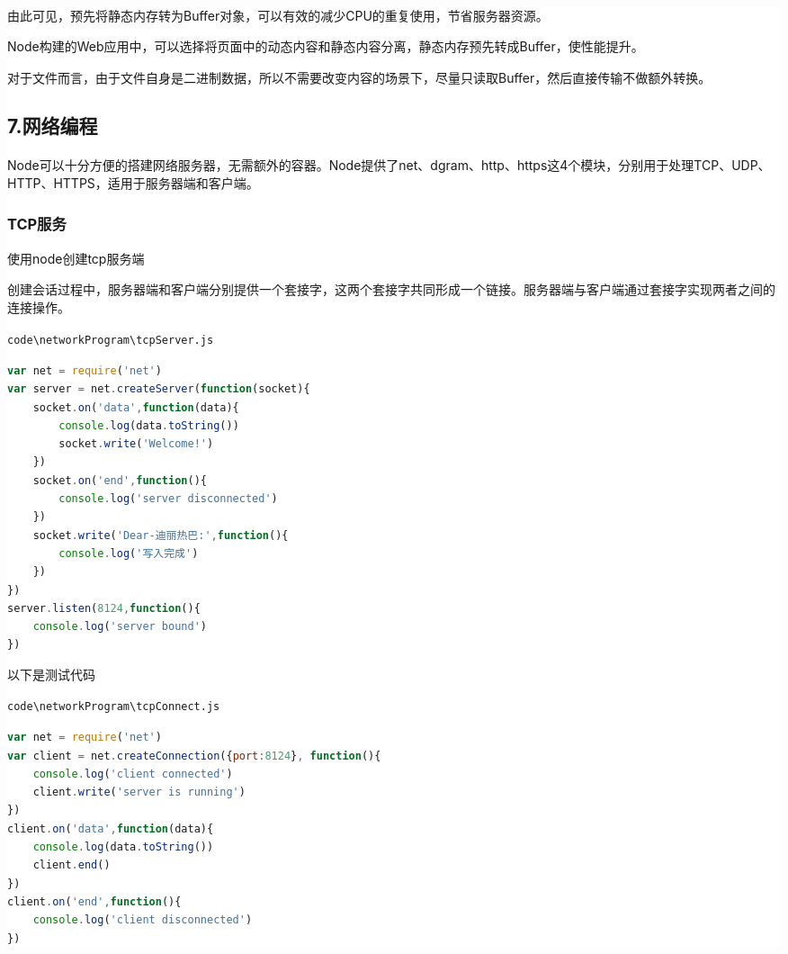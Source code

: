 由此可见，预先将静态内存转为Buffer对象，可以有效的减少CPU的重复使用，节省服务器资源。

Node构建的Web应用中，可以选择将页面中的动态内容和静态内容分离，静态内存预先转成Buffer，使性能提升。

对于文件而言，由于文件自身是二进制数据，所以不需要改变内容的场景下，尽量只读取Buffer，然后直接传输不做额外转换。

## 7.网络编程

Node可以十分方便的搭建网络服务器，无需额外的容器。Node提供了net、dgram、http、https这4个模块，分别用于处理TCP、UDP、HTTP、HTTPS，适用于服务器端和客户端。

### TCP服务

使用node创建tcp服务端

创建会话过程中，服务器端和客户端分别提供一个套接字，这两个套接字共同形成一个链接。服务器端与客户端通过套接字实现两者之间的连接操作。

`code\networkProgram\tcpServer.js`

```js
var net = require('net')
var server = net.createServer(function(socket){
    socket.on('data',function(data){
        console.log(data.toString())
        socket.write('Welcome!')
    })
    socket.on('end',function(){
        console.log('server disconnected')
    })
    socket.write('Dear-迪丽热巴:',function(){
        console.log('写入完成')
    })
})
server.listen(8124,function(){
    console.log('server bound')
})
```

以下是测试代码

`code\networkProgram\tcpConnect.js`

```js
var net = require('net')
var client = net.createConnection({port:8124}, function(){
    console.log('client connected')
    client.write('server is running')
})
client.on('data',function(data){
    console.log(data.toString())
    client.end()
})
client.on('end',function(){
    console.log('client disconnected')
})
```
